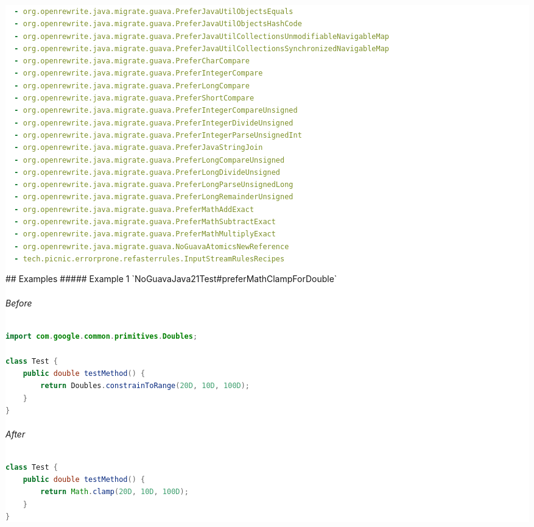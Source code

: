 ```yaml
  - org.openrewrite.java.migrate.guava.PreferJavaUtilObjectsEquals
  - org.openrewrite.java.migrate.guava.PreferJavaUtilObjectsHashCode
  - org.openrewrite.java.migrate.guava.PreferJavaUtilCollectionsUnmodifiableNavigableMap
  - org.openrewrite.java.migrate.guava.PreferJavaUtilCollectionsSynchronizedNavigableMap
  - org.openrewrite.java.migrate.guava.PreferCharCompare
  - org.openrewrite.java.migrate.guava.PreferIntegerCompare
  - org.openrewrite.java.migrate.guava.PreferLongCompare
  - org.openrewrite.java.migrate.guava.PreferShortCompare
  - org.openrewrite.java.migrate.guava.PreferIntegerCompareUnsigned
  - org.openrewrite.java.migrate.guava.PreferIntegerDivideUnsigned
  - org.openrewrite.java.migrate.guava.PreferIntegerParseUnsignedInt
  - org.openrewrite.java.migrate.guava.PreferJavaStringJoin
  - org.openrewrite.java.migrate.guava.PreferLongCompareUnsigned
  - org.openrewrite.java.migrate.guava.PreferLongDivideUnsigned
  - org.openrewrite.java.migrate.guava.PreferLongParseUnsignedLong
  - org.openrewrite.java.migrate.guava.PreferLongRemainderUnsigned
  - org.openrewrite.java.migrate.guava.PreferMathAddExact
  - org.openrewrite.java.migrate.guava.PreferMathSubtractExact
  - org.openrewrite.java.migrate.guava.PreferMathMultiplyExact
  - org.openrewrite.java.migrate.guava.NoGuavaAtomicsNewReference
  - tech.picnic.errorprone.refasterrules.InputStreamRulesRecipes

```
</TabItem>
</Tabs>
## Examples
##### Example 1
`NoGuavaJava21Test#preferMathClampForDouble`


<Tabs groupId="beforeAfter">
<TabItem value="java" label="java">


###### Before
```java
import com.google.common.primitives.Doubles;

class Test {
    public double testMethod() {
        return Doubles.constrainToRange(20D, 10D, 100D);
    }
}
```

###### After
```java
class Test {
    public double testMethod() {
        return Math.clamp(20D, 10D, 100D);
    }
}
```
